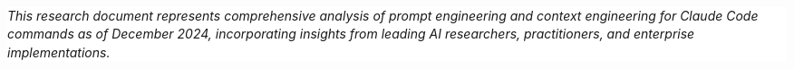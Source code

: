 
*This research document represents comprehensive analysis of prompt engineering and context engineering for Claude Code commands as of December 2024, incorporating insights from leading AI researchers, practitioners, and enterprise implementations.*